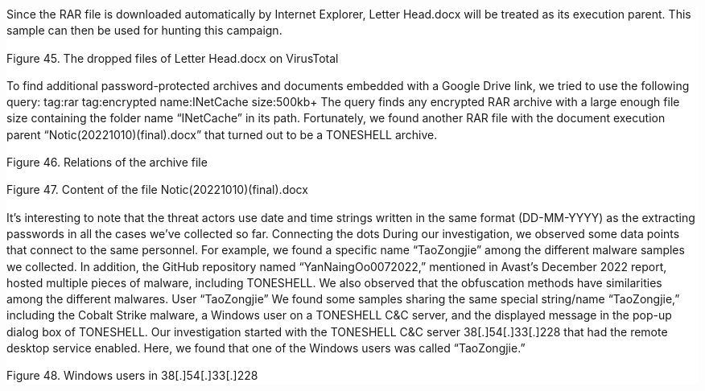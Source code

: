 Since the RAR file is downloaded automatically by Internet Explorer, Letter Head.docx will be treated as its execution parent. This sample can then be used for hunting this campaign.








  Figure 45. The dropped files of Letter Head.docx on VirusTotal





To find additional password-protected archives and documents embedded with a Google Drive link, we tried to use the following query:
tag:rar tag:encrypted name:INetCache size:500kb+
The query finds any encrypted RAR archive with a large enough file size containing the folder name “INetCache” in its path. Fortunately, we found another RAR file with the document execution parent “Notic(20221010)(final).docx” that turned out to be a TONESHELL archive.








Figure 46. Relations of the archive file









  Figure 47. Content of the file Notic(20221010)(final).docx





It’s interesting to note that the threat actors use date and time strings written in the same format (DD-MM-YYYY) as the extracting passwords in all the cases we’ve collected so far.
Connecting the dots
During our investigation, we observed some data points that connect to the same personnel. For example, we found a specific name “TaoZongjie” among the different malware samples we collected. In addition, the GitHub repository named “YanNaingOo0072022,” mentioned in Avast’s December 2022 report, hosted multiple pieces of malware, including TONESHELL. We also observed that the obfuscation methods have similarities among the different malwares.
User “TaoZongjie”
We found some samples sharing the same special string/name “TaoZongjie,” including the Cobalt Strike malware, a Windows user on a TONESHELL C&C server, and the displayed message in the pop-up dialog box of TONESHELL.
Our investigation started with the TONESHELL C&C server 38[.]54[.]33[.]228 that had the remote desktop service enabled. Here, we found that one of the Windows users was called “TaoZongjie.”








 Figure 48. Windows users in 38[.]54[.]33[.]228

